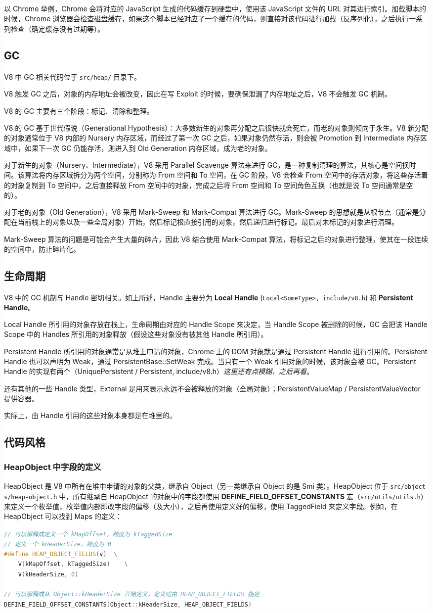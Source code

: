 以 Chrome 举例，Chrome 会将对应的 JavaScript 生成的代码缓存到硬盘中，使用该 JavaScript 文件的 URL 对其进行索引。加载脚本的时候，Chrome 浏览器会检查磁盘缓存，如果这个脚本已经对应了一个缓存的代码，则直接对该代码进行加载（反序列化），之后执行一系列检查（确定缓存没有过期等）。

## GC

V8 中 GC 相关代码位于 `src/heap/` 目录下。

V8 触发 GC 之后，对象的内存地址会被改变，因此在写 Exploit 的时候，要确保泄漏了内存地址之后，V8 不会触发 GC 机制。

V8 的 GC 主要有三个阶段：标记、清除和整理。

V8 的 GC 基于世代假说（Generational Hypothesis）：大多数新生的对象再分配之后很快就会死亡，而老的对象则倾向于永生。V8 新分配的对象通常位于 V8 内部的 Nursery 内存区域，而经过了第一次 GC 之后，如果对象仍然存活，则会被 Promotion 到 Intermediate 内存区域中，如果下一次 GC 仍能存活，则进入到 Old Generation 内存区域，成为老的对象。

对于新生的对象（Nursery、Intermediate），V8 采用 Parallel Scavenge 算法来进行 GC，是一种复制清理的算法，其核心是空间换时间。该算法将内存区域拆分为两个空间，分别称为 From 空间和 To 空间，在 GC 阶段，V8 会检查 From 空间中的存活对象，将这些存活着的对象复制到 To 空间中，之后直接释放 From 空间中的对象，完成之后将 From 空间和 To 空间角色互换（也就是说 To 空间通常是空的）。

对于老的对象（Old Generation），V8 采用 Mark-Sweep 和 Mark-Compat 算法进行 GC。Mark-Sweep 的思想就是从根节点（通常是分配在当前栈上的对象以及一些全局对象）开始，然后标记根直接引用的对象，然后递归进行标记。最后对未标记的对象进行清理。

Mark-Sweep 算法的问题是可能会产生大量的碎片，因此 V8 结合使用 Mark-Compat 算法，将标记之后的对象进行整理，使其在一段连续的空间中，防止碎片化。

## 生命周期

V8 中的 GC 机制与 Handle 密切相关。如上所述，Handle 主要分为 **Local Handle** (`Local<SomeType>, include/v8.h`) 和 **Persistent Handle**。

Local Handle 所引用的对象存放在栈上，生命周期由对应的 Handle Scope 来决定，当 Handle Scope 被删除的时候，GC 会把该 Handle Scope 中的 Handles 所引用的对象释放（假设这些对象没有被其他 Handle 所引用）。

Persistent Handle 所引用的对象通常是从堆上申请的对象，Chrome 上的 DOM 对象就是通过 Persistent Handle 进行引用的。Persistent Handle 也可以声明为 Weak，通过 PersistentBase::SetWeak 完成。当只有一个 Weak 引用对象的时候，该对象会被 GC。Persistent Handle 的实现有两个（UniquePersistent / Persistent, include/v8.h）*这里还有点模糊，之后再看*。

还有其他的一些 Handle 类型，External 是用来表示永远不会被释放的对象（全局对象）；PersistentValueMap / PersistentValueVector 提供容器。

实际上，由 Handle 引用的这些对象本身都是在堆里的。

## 代码风格

### HeapObject 中字段的定义

HeapObject 是 V8 中所有在堆中申请的对象的父类，继承自 Object（另一类继承自 Object 的是 Smi 类）。HeapObject 位于 `src/objects/heap-object.h` 中，所有继承自 HeapObject 的对象中的字段都使用 **DEFINE_FIELD_OFFSET_CONSTANTS** 宏（`src/utils/utils.h`）来定义一个枚举值，枚举值内部即改字段的偏移（及大小），之后再使用定义好的偏移，使用 TaggedField 来定义字段。例如，在 HeapObject 可以找到 Maps 的定义：

```c++
// 可以解释成定义一个 kMapOffset，跨度为 kTaggedSize
// 定义一个 kHeaderSize，跨度为 0
#define HEAP_OBJECT_FIELDS(v)  \
    V(kMapOffset, kTaggedSize)    \
    V(kHeaderSize, 0)

// 可以解释成从 Object::kHeaderSize 开始定义，定义啥由 HEAP_OBJECT_FIELDS 指定
DEFINE_FIELD_OFFSET_CONSTANTS(Object::kHeaderSize, HEAP_OBJECT_FIELDS)
```
